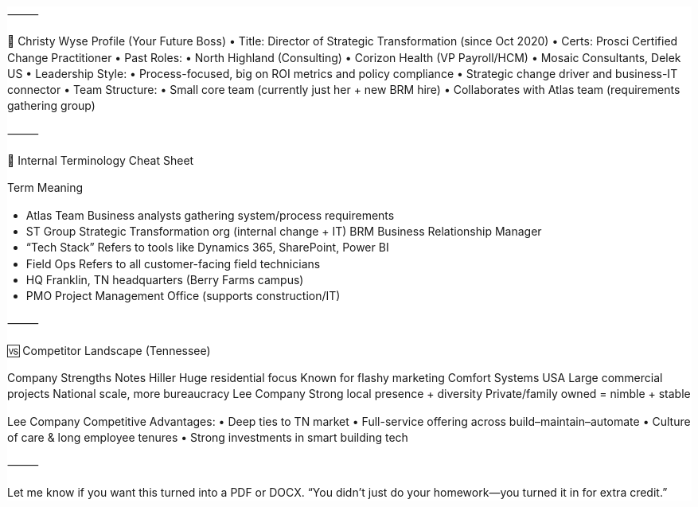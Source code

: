 
⸻

🧩 Christy Wyse Profile (Your Future Boss)
	•	Title: Director of Strategic Transformation (since Oct 2020)
	•	Certs: Prosci Certified Change Practitioner
	•	Past Roles:
	•	North Highland (Consulting)
	•	Corizon Health (VP Payroll/HCM)
	•	Mosaic Consultants, Delek US
	•	Leadership Style:
	•	Process-focused, big on ROI metrics and policy compliance
	•	Strategic change driver and business-IT connector
	•	Team Structure:
	•	Small core team (currently just her + new BRM hire)
	•	Collaborates with Atlas team (requirements gathering group)

⸻

🧾 Internal Terminology Cheat Sheet

Term	Meaning
- Atlas Team	Business analysts gathering system/process requirements
- ST Group	Strategic Transformation org (internal change + IT)
BRM	Business Relationship Manager
- “Tech Stack”	Refers to tools like Dynamics 365, SharePoint, Power BI
- Field Ops	Refers to all customer-facing field technicians
- HQ	Franklin, TN headquarters (Berry Farms campus)
- PMO	Project Management Office (supports construction/IT)


⸻

🆚 Competitor Landscape (Tennessee)

Company	Strengths	Notes
Hiller	Huge residential focus	Known for flashy marketing
Comfort Systems USA	Large commercial projects	National scale, more bureaucracy
Lee Company	Strong local presence + diversity	Private/family owned = nimble + stable

Lee Company Competitive Advantages:
	•	Deep ties to TN market
	•	Full-service offering across build–maintain–automate
	•	Culture of care & long employee tenures
	•	Strong investments in smart building tech

⸻

Let me know if you want this turned into a PDF or DOCX.
“You didn’t just do your homework—you turned it in for extra credit.”